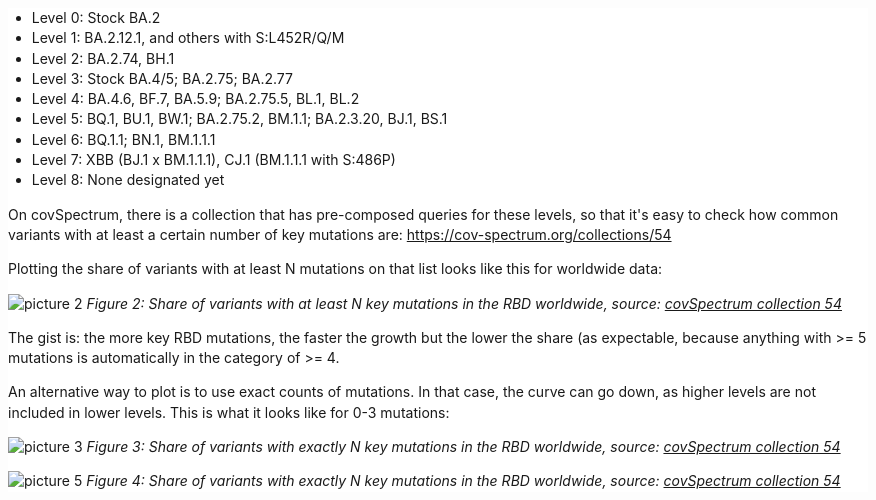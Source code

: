 - Level 0: Stock BA.2
- Level 1: BA.2.12.1, and others with S:L452R/Q/M
- Level 2: BA.2.74, BH.1
- Level 3: Stock BA.4/5; BA.2.75; BA.2.77
- Level 4: BA.4.6, BF.7, BA.5.9; BA.2.75.5, BL.1, BL.2
- Level 5: BQ.1, BU.1, BW.1; BA.2.75.2, BM.1.1; BA.2.3.20, BJ.1, BS.1
- Level 6: BQ.1.1; BN.1, BM.1.1.1
- Level 7: XBB (BJ.1 x BM.1.1.1), CJ.1 (BM.1.1.1 with S:486P)
- Level 8: None designated yet

On covSpectrum, there is a collection that has pre-composed queries for these levels, so that it's easy to check how common variants with at least a certain number of key mutations are: <https://cov-spectrum.org/collections/54>

Plotting the share of variants with at least N mutations on that list looks like this for worldwide data:

![picture 2](../images/1665a1b95431cf904eddc81fbb81c2e991726c9866c4b14ce0c27a2d37efb439.png)
_Figure 2: Share of variants with at least N key mutations in the RBD worldwide, source: [covSpectrum collection 54](https://cov-spectrum.org/collections/54)_

The gist is: the more key RBD mutations, the faster the growth but the lower the share (as expectable, because anything with >= 5 mutations is automatically in the category of >= 4.

An alternative way to plot is to use exact counts of mutations. In that case, the curve can go down, as higher levels are not included in lower levels. This is what it looks like for 0-3 mutations:

![picture 3](../images/4cbc0c76ba23fbd05602916aa9007eb903b8570d2414491df5a63a95535eb5f0.png)
_Figure 3: Share of variants with exactly N key mutations in the RBD worldwide, source: [covSpectrum collection 54](https://cov-spectrum.org/collections/54)_

![picture 5](../images/68c26046dc54a1a8e2360bf8c03d5d904288162a962bcc626a1e1e349fb99ee8.png)
_Figure 4: Share of variants with exactly N key mutations in the RBD worldwide, source: [covSpectrum collection 54](https://cov-spectrum.org/collections/54)_

